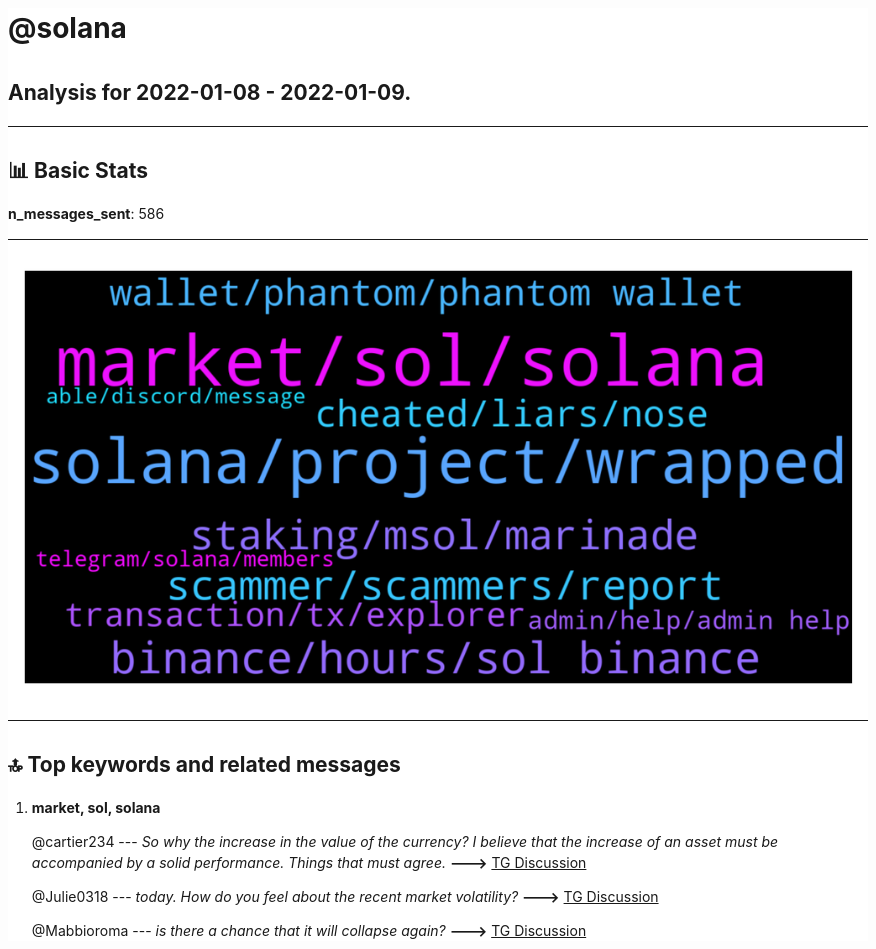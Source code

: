 # **@solana**
 ## Analysis for **2022-01-08** - **2022-01-09**.

---

## 📊 **Basic Stats**

**n_messages_sent**: 586

---
![wordcloud](solana_1Days_wordcloud.png)

---


## 🔝 **Top keywords and related messages**

1. **market, sol, solana**

    @cartier234 --- *So why the increase in the value of the currency? I believe that the increase of an asset must be accompanied by a solid performance. Things that must agree.* **--->** [TG Discussion](https://t.me/solana/894826)

    @Julie0318 --- *today. How do you feel about the recent market volatility?* **--->** [TG Discussion](https://t.me/solana/896888)

    @Mabbioroma --- *is there a chance that it will collapse again?* **--->** [TG Discussion](https://t.me/solana/896941)
